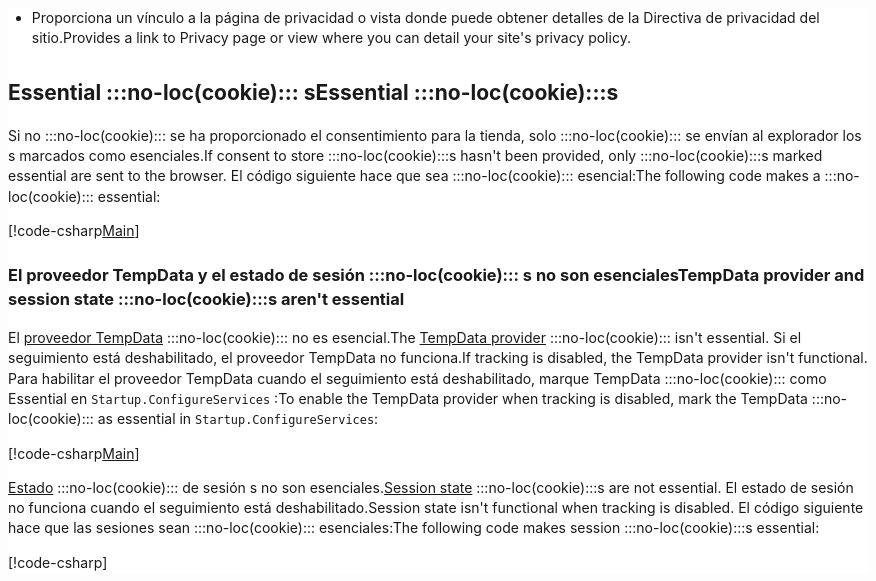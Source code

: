* <span data-ttu-id="c06a1-143">Proporciona un vínculo a la página de privacidad o vista donde puede obtener detalles de la Directiva de privacidad del sitio.</span><span class="sxs-lookup"><span data-stu-id="c06a1-143">Provides a link to Privacy page or view where you can detail your site's privacy policy.</span></span>

## <a name="essential-no-loccookies"></a><span data-ttu-id="c06a1-144">Essential :::no-loc(cookie)::: s</span><span class="sxs-lookup"><span data-stu-id="c06a1-144">Essential :::no-loc(cookie):::s</span></span>

<span data-ttu-id="c06a1-145">Si no :::no-loc(cookie)::: se ha proporcionado el consentimiento para la tienda, solo :::no-loc(cookie)::: se envían al explorador los s marcados como esenciales.</span><span class="sxs-lookup"><span data-stu-id="c06a1-145">If consent to store :::no-loc(cookie):::s hasn't been provided, only :::no-loc(cookie):::s marked essential are sent to the browser.</span></span> <span data-ttu-id="c06a1-146">El código siguiente hace que sea :::no-loc(cookie)::: esencial:</span><span class="sxs-lookup"><span data-stu-id="c06a1-146">The following code makes a :::no-loc(cookie)::: essential:</span></span>

[!code-csharp[Main](gdpr/sample/RP2.2/Pages/:::no-loc(Cookie):::.cshtml.cs?name=snippet1&highlight=5)]

<a name="tempdata"></a>

### <a name="tempdata-provider-and-session-state-no-loccookies-arent-essential"></a><span data-ttu-id="c06a1-147">El proveedor TempData y el estado de sesión :::no-loc(cookie)::: s no son esenciales</span><span class="sxs-lookup"><span data-stu-id="c06a1-147">TempData provider and session state :::no-loc(cookie):::s aren't essential</span></span>

<span data-ttu-id="c06a1-148">El [proveedor TempData](xref:fundamentals/app-state#tempdata) :::no-loc(cookie)::: no es esencial.</span><span class="sxs-lookup"><span data-stu-id="c06a1-148">The [TempData provider](xref:fundamentals/app-state#tempdata) :::no-loc(cookie)::: isn't essential.</span></span> <span data-ttu-id="c06a1-149">Si el seguimiento está deshabilitado, el proveedor TempData no funciona.</span><span class="sxs-lookup"><span data-stu-id="c06a1-149">If tracking is disabled, the TempData provider isn't functional.</span></span> <span data-ttu-id="c06a1-150">Para habilitar el proveedor TempData cuando el seguimiento está deshabilitado, marque TempData :::no-loc(cookie)::: como Essential en `Startup.ConfigureServices` :</span><span class="sxs-lookup"><span data-stu-id="c06a1-150">To enable the TempData provider when tracking is disabled, mark the TempData :::no-loc(cookie)::: as essential in `Startup.ConfigureServices`:</span></span>

[!code-csharp[Main](gdpr/sample/RP2.2/Startup.cs?name=snippet1)]

<span data-ttu-id="c06a1-151">[Estado](xref:fundamentals/app-state) :::no-loc(cookie)::: de sesión s no son esenciales.</span><span class="sxs-lookup"><span data-stu-id="c06a1-151">[Session state](xref:fundamentals/app-state) :::no-loc(cookie):::s are not essential.</span></span> <span data-ttu-id="c06a1-152">El estado de sesión no funciona cuando el seguimiento está deshabilitado.</span><span class="sxs-lookup"><span data-stu-id="c06a1-152">Session state isn't functional when tracking is disabled.</span></span> <span data-ttu-id="c06a1-153">El código siguiente hace que las sesiones sean :::no-loc(cookie)::: esenciales:</span><span class="sxs-lookup"><span data-stu-id="c06a1-153">The following code makes session :::no-loc(cookie):::s essential:</span></span>

[!code-csharp[](gdpr/sample/RP2.2/Startup.cs?name=snippet2)]
